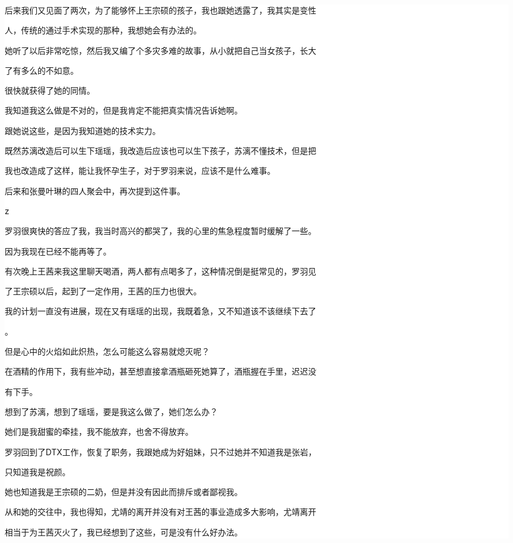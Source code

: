 后来我们又见面了两次，为了能够怀上王宗硕的孩子，我也跟她透露了，我其实是变性

人，传统的通过手术实现的那种，我想她会有办法的。



她听了以后非常吃惊，然后我又编了个多灾多难的故事，从小就把自己当女孩子，长大

了有多么的不如意。

很快就获得了她的同情。

我知道我这么做是不对的，但是我肯定不能把真实情况告诉她啊。

跟她说这些，是因为我知道她的技术实力。



既然苏漓改造后可以生下瑶瑶，我改造后应该也可以生下孩子，苏漓不懂技术，但是把

我也改造成了这样，能让我怀孕生子，对于罗羽来说，应该不是什么难事。

后来和张曼叶琳的四人聚会中，再次提到这件事。

z



罗羽很爽快的答应了我，我当时高兴的都哭了，我的心里的焦急程度暂时缓解了一些。

因为我现在已经不能再等了。



有次晚上王茜来我这里聊天喝酒，两人都有点喝多了，这种情况倒是挺常见的，罗羽见

了王宗硕以后，起到了一定作用，王茜的压力也很大。



我的计划一直没有进展，现在又有瑶瑶的出现，我既着急，又不知道该不该继续下去了

。

但是心中的火焰如此炽热，怎么可能这么容易就熄灭呢？



在酒精的作用下，我有些冲动，甚至想直接拿酒瓶砸死她算了，酒瓶握在手里，迟迟没

有下手。

想到了苏漓，想到了瑶瑶，要是我这么做了，她们怎么办？

她们是我甜蜜的牵挂，我不能放弃，也舍不得放弃。



罗羽回到了DTX工作，恢复了职务，我跟她成为好姐妹，只不过她并不知道我是张岩，

只知道我是祝颜。

她也知道我是王宗硕的二奶，但是并没有因此而排斥或者鄙视我。



从和她的交往中，我也得知，尤靖的离开并没有对王茜的事业造成多大影响，尤靖离开

相当于为王茜灭火了，我已经想到了这些，可是没有什么好办法。
